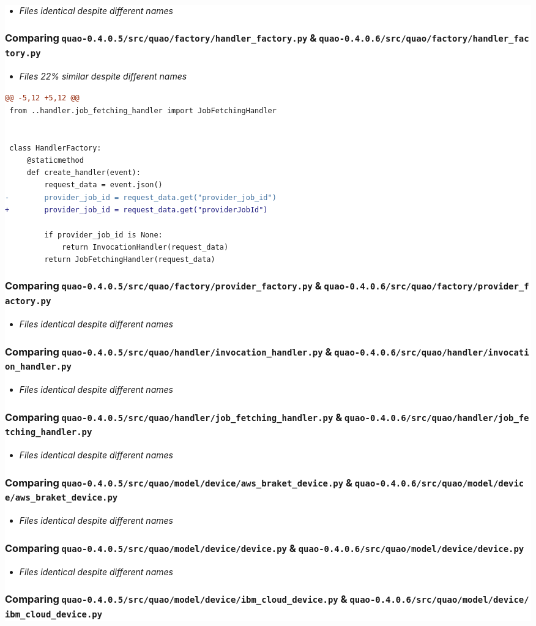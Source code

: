  * *Files identical despite different names*

### Comparing `quao-0.4.0.5/src/quao/factory/handler_factory.py` & `quao-0.4.0.6/src/quao/factory/handler_factory.py`

 * *Files 22% similar despite different names*

```diff
@@ -5,12 +5,12 @@
 from ..handler.job_fetching_handler import JobFetchingHandler
 
 
 class HandlerFactory:
     @staticmethod
     def create_handler(event):
         request_data = event.json()
-        provider_job_id = request_data.get("provider_job_id")
+        provider_job_id = request_data.get("providerJobId")
 
         if provider_job_id is None:
             return InvocationHandler(request_data)
         return JobFetchingHandler(request_data)
```

### Comparing `quao-0.4.0.5/src/quao/factory/provider_factory.py` & `quao-0.4.0.6/src/quao/factory/provider_factory.py`

 * *Files identical despite different names*

### Comparing `quao-0.4.0.5/src/quao/handler/invocation_handler.py` & `quao-0.4.0.6/src/quao/handler/invocation_handler.py`

 * *Files identical despite different names*

### Comparing `quao-0.4.0.5/src/quao/handler/job_fetching_handler.py` & `quao-0.4.0.6/src/quao/handler/job_fetching_handler.py`

 * *Files identical despite different names*

### Comparing `quao-0.4.0.5/src/quao/model/device/aws_braket_device.py` & `quao-0.4.0.6/src/quao/model/device/aws_braket_device.py`

 * *Files identical despite different names*

### Comparing `quao-0.4.0.5/src/quao/model/device/device.py` & `quao-0.4.0.6/src/quao/model/device/device.py`

 * *Files identical despite different names*

### Comparing `quao-0.4.0.5/src/quao/model/device/ibm_cloud_device.py` & `quao-0.4.0.6/src/quao/model/device/ibm_cloud_device.py`
